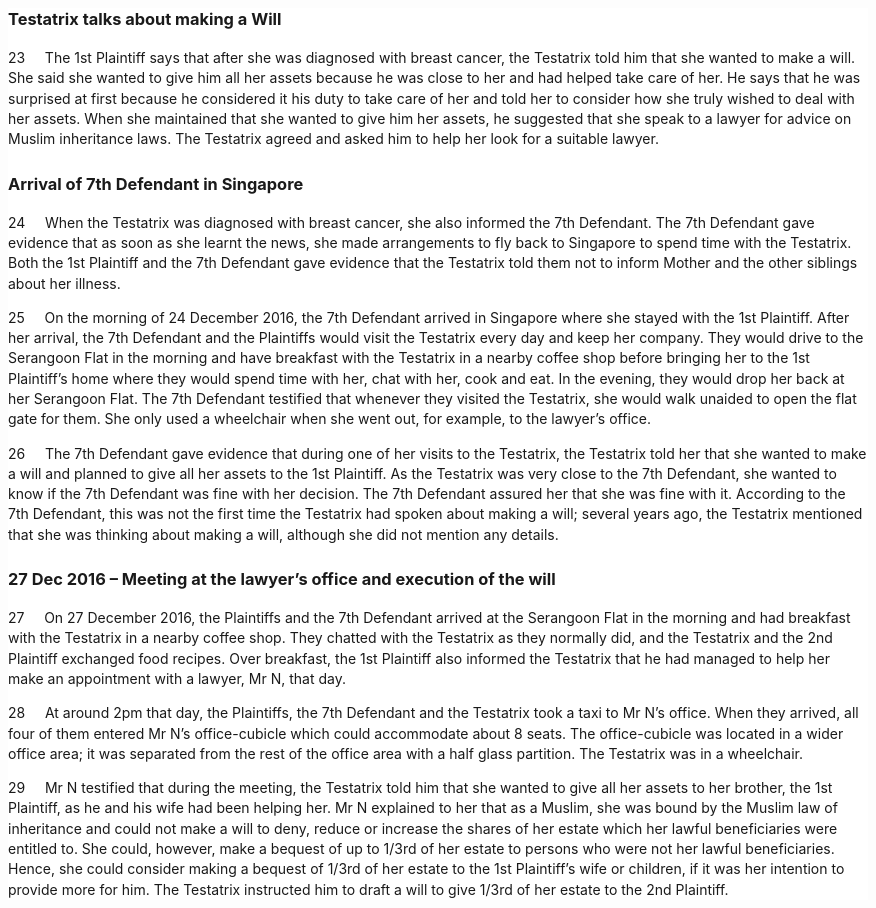 ### Testatrix talks about making a Will

23     The 1st Plaintiff says that after she was diagnosed with breast cancer, the Testatrix told him that she wanted to make a will. She said she wanted to give him all her assets because he was close to her and had helped take care of her. He says that he was surprised at first because he considered it his duty to take care of her and told her to consider how she truly wished to deal with her assets. When she maintained that she wanted to give him her assets, he suggested that she speak to a lawyer for advice on Muslim inheritance laws. The Testatrix agreed and asked him to help her look for a suitable lawyer.

### Arrival of 7th Defendant in Singapore

24     When the Testatrix was diagnosed with breast cancer, she also informed the 7th Defendant. The 7th Defendant gave evidence that as soon as she learnt the news, she made arrangements to fly back to Singapore to spend time with the Testatrix. Both the 1st Plaintiff and the 7th Defendant gave evidence that the Testatrix told them not to inform Mother and the other siblings about her illness.

25     On the morning of 24 December 2016, the 7th Defendant arrived in Singapore where she stayed with the 1st Plaintiff. After her arrival, the 7th Defendant and the Plaintiffs would visit the Testatrix every day and keep her company. They would drive to the Serangoon Flat in the morning and have breakfast with the Testatrix in a nearby coffee shop before bringing her to the 1st Plaintiff’s home where they would spend time with her, chat with her, cook and eat. In the evening, they would drop her back at her Serangoon Flat. The 7th Defendant testified that whenever they visited the Testatrix, she would walk unaided to open the flat gate for them. She only used a wheelchair when she went out, for example, to the lawyer’s office.

26     The 7th Defendant gave evidence that during one of her visits to the Testatrix, the Testatrix told her that she wanted to make a will and planned to give all her assets to the 1st Plaintiff. As the Testatrix was very close to the 7th Defendant, she wanted to know if the 7th Defendant was fine with her decision. The 7th Defendant assured her that she was fine with it. According to the 7th Defendant, this was not the first time the Testatrix had spoken about making a will; several years ago, the Testatrix mentioned that she was thinking about making a will, although she did not mention any details.

### 27 Dec 2016 – Meeting at the lawyer’s office and execution of the will

27     On 27 December 2016, the Plaintiffs and the 7th Defendant arrived at the Serangoon Flat in the morning and had breakfast with the Testatrix in a nearby coffee shop. They chatted with the Testatrix as they normally did, and the Testatrix and the 2nd Plaintiff exchanged food recipes. Over breakfast, the 1st Plaintiff also informed the Testatrix that he had managed to help her make an appointment with a lawyer, Mr N, that day.

28     At around 2pm that day, the Plaintiffs, the 7th Defendant and the Testatrix took a taxi to Mr N’s office. When they arrived, all four of them entered Mr N’s office-cubicle which could accommodate about 8 seats. The office-cubicle was located in a wider office area; it was separated from the rest of the office area with a half glass partition. The Testatrix was in a wheelchair.

29     Mr N testified that during the meeting, the Testatrix told him that she wanted to give all her assets to her brother, the 1st Plaintiff, as he and his wife had been helping her. Mr N explained to her that as a Muslim, she was bound by the Muslim law of inheritance and could not make a will to deny, reduce or increase the shares of her estate which her lawful beneficiaries were entitled to. She could, however, make a bequest of up to 1/3rd of her estate to persons who were not her lawful beneficiaries. Hence, she could consider making a bequest of 1/3rd of her estate to the 1st Plaintiff’s wife or children, if it was her intention to provide more for him. The Testatrix instructed him to draft a will to give 1/3rd of her estate to the 2nd Plaintiff.

